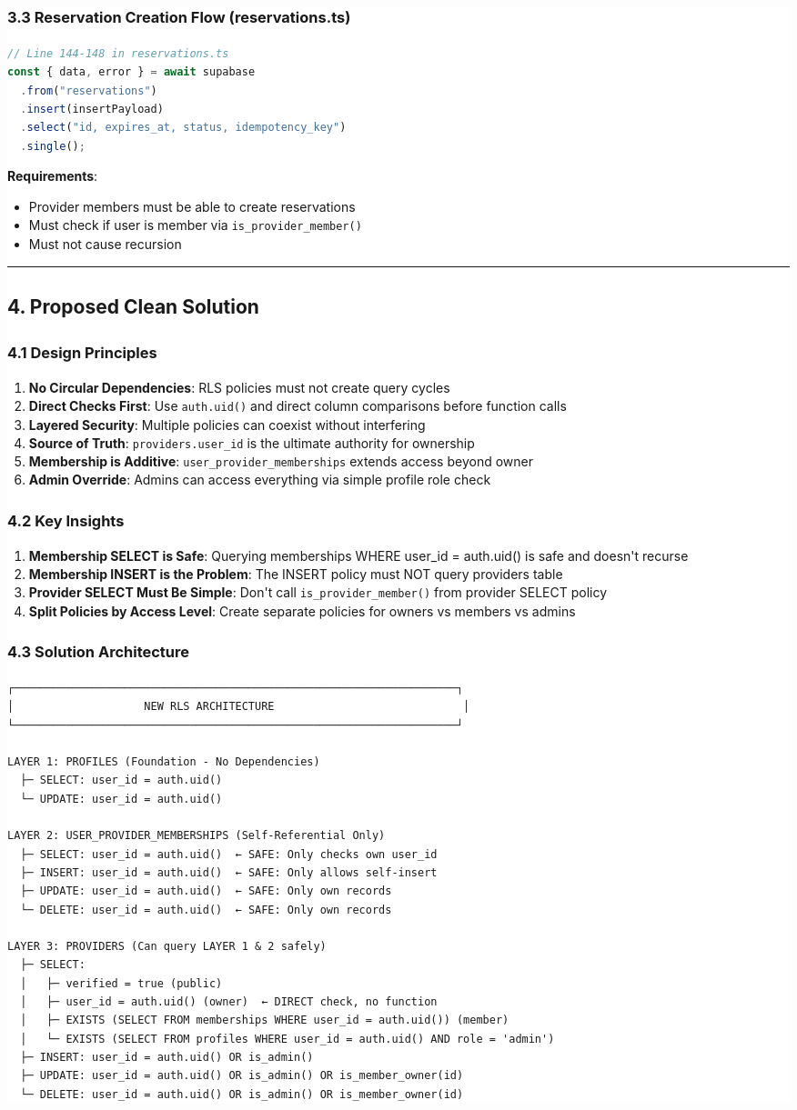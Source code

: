 ### 3.3 Reservation Creation Flow (reservations.ts)

```typescript
// Line 144-148 in reservations.ts
const { data, error } = await supabase
  .from("reservations")
  .insert(insertPayload)
  .select("id, expires_at, status, idempotency_key")
  .single();
```

**Requirements**:
- Provider members must be able to create reservations
- Must check if user is member via `is_provider_member()`
- Must not cause recursion

---

## 4. Proposed Clean Solution

### 4.1 Design Principles

1. **No Circular Dependencies**: RLS policies must not create query cycles
2. **Direct Checks First**: Use `auth.uid()` and direct column comparisons before function calls
3. **Layered Security**: Multiple policies can coexist without interfering
4. **Source of Truth**: `providers.user_id` is the ultimate authority for ownership
5. **Membership is Additive**: `user_provider_memberships` extends access beyond owner
6. **Admin Override**: Admins can access everything via simple profile role check

### 4.2 Key Insights

1. **Membership SELECT is Safe**: Querying memberships WHERE user_id = auth.uid() is safe and doesn't recurse
2. **Membership INSERT is the Problem**: The INSERT policy must NOT query providers table
3. **Provider SELECT Must Be Simple**: Don't call `is_provider_member()` from provider SELECT policy
4. **Split Policies by Access Level**: Create separate policies for owners vs members vs admins

### 4.3 Solution Architecture

```
┌────────────────────────────────────────────────────────────────────┐
│                    NEW RLS ARCHITECTURE                             │
└────────────────────────────────────────────────────────────────────┘

LAYER 1: PROFILES (Foundation - No Dependencies)
  ├─ SELECT: user_id = auth.uid()
  └─ UPDATE: user_id = auth.uid()

LAYER 2: USER_PROVIDER_MEMBERSHIPS (Self-Referential Only)
  ├─ SELECT: user_id = auth.uid()  ← SAFE: Only checks own user_id
  ├─ INSERT: user_id = auth.uid()  ← SAFE: Only allows self-insert
  ├─ UPDATE: user_id = auth.uid()  ← SAFE: Only own records
  └─ DELETE: user_id = auth.uid()  ← SAFE: Only own records

LAYER 3: PROVIDERS (Can query LAYER 1 & 2 safely)
  ├─ SELECT:
  │   ├─ verified = true (public)
  │   ├─ user_id = auth.uid() (owner)  ← DIRECT check, no function
  │   ├─ EXISTS (SELECT FROM memberships WHERE user_id = auth.uid()) (member)
  │   └─ EXISTS (SELECT FROM profiles WHERE user_id = auth.uid() AND role = 'admin')
  ├─ INSERT: user_id = auth.uid() OR is_admin()
  ├─ UPDATE: user_id = auth.uid() OR is_admin() OR is_member_owner(id)
  └─ DELETE: user_id = auth.uid() OR is_admin() OR is_member_owner(id)

```